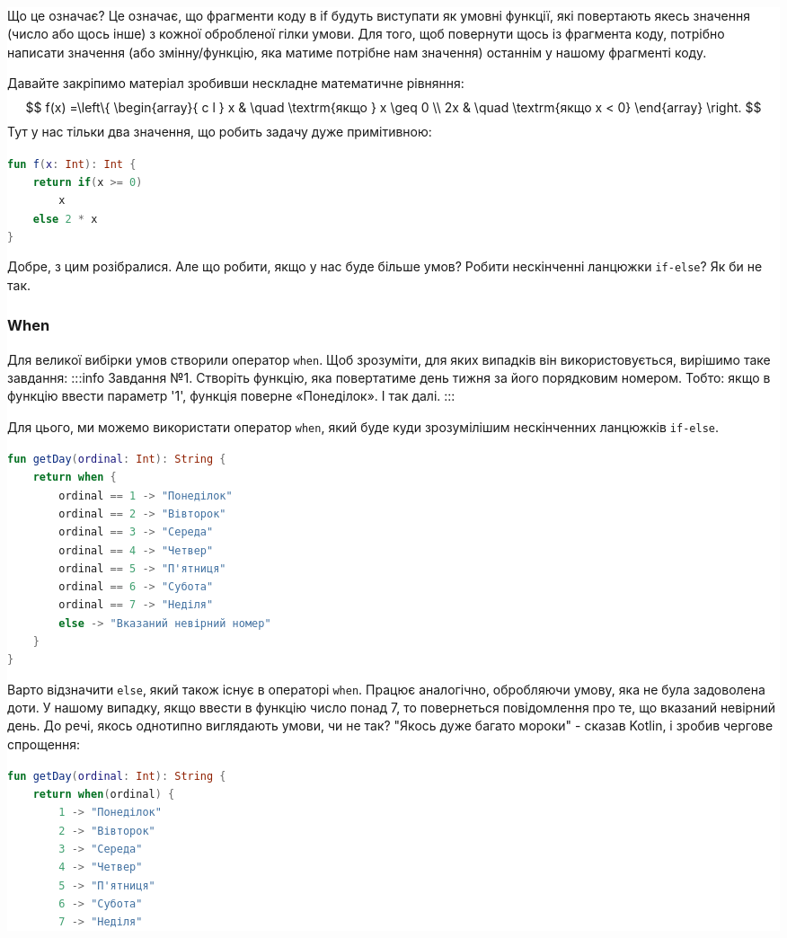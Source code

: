 Що це означає? Це означає, що фрагменти коду в if будуть виступати як умовні функції, які повертають якесь значення (число або щось інше) з кожної обробленої гілки умови. Для того, щоб повернути щось із фрагмента коду, потрібно написати значення (або змінну/функцію, яка матиме потрібне нам значення) останнім у нашому фрагменті коду.

Давайте закріпимо матеріал зробивши нескладне математичне рівняння:
$$
f(x) =\left\{
\begin{array}{ c l }
x & \quad \textrm{якщо } x \geq 0
\\
2x                 & \quad \textrm{якщо x < 0}
\end{array}
\right.
$$
Тут у нас тільки два значення, що робить задачу дуже примітивною:
```kotlin
fun f(x: Int): Int {
	return if(x >= 0)
		x
	else 2 * x
}
```
Добре, з цим розібралися. Але що робити, якщо у нас буде більше умов? Робити нескінченні ланцюжки `if-else`? Як би не так.
### When
Для великої вибірки умов створили оператор `when`.
Щоб зрозуміти, для яких випадків він використовується, вирішимо таке завдання:
:::info Завдання №1.
Створіть функцію, яка повертатиме день тижня за його порядковим номером.
Тобто: якщо в функцію ввести параметр '1', функція поверне «Понеділок». І так далі.
:::

Для цього, ми можемо використати оператор `when`, який буде куди зрозумілішим нескінченних ланцюжків `if-else`.
```kotlin
fun getDay(ordinal: Int): String {
	return when {
		ordinal == 1 -> "Понеділок"
		ordinal == 2 -> "Вівторок"
		ordinal == 3 -> "Середа"
		ordinal == 4 -> "Четвер"
		ordinal == 5 -> "П'ятниця"
		ordinal == 6 -> "Субота"
		ordinal == 7 -> "Неділя"
		else -> "Вказаний невірний номер"
	}
}
```
Варто відзначити `else`, який також існує в операторі `when`. Працює аналогічно, обробляючи умову, яка не була задоволена доти.
У нашому випадку, якщо ввести в функцію число понад 7, то повернеться повідомлення про те, що вказаний невірний день.
До речі, якось однотипно виглядають умови, чи не так? "Якось дуже багато мороки" - сказав Kotlin, і зробив чергове спрощення:
```kotlin
fun getDay(ordinal: Int): String {
	return when(ordinal) {
		1 -> "Понеділок"
		2 -> "Вівторок"
		3 -> "Середа"
		4 -> "Четвер"
		5 -> "П'ятниця"
		6 -> "Субота"
		7 -> "Неділя"
```
